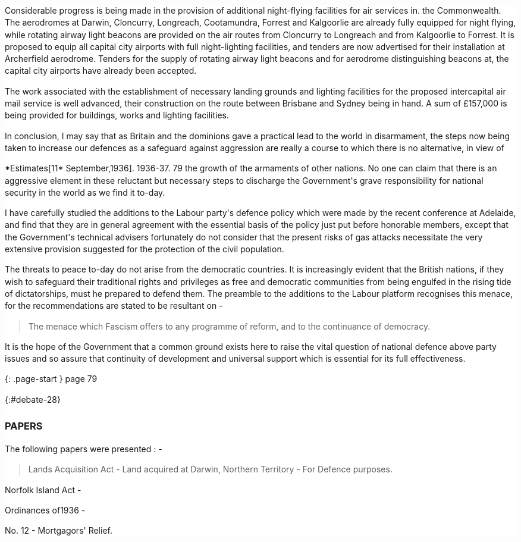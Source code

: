 Considerable progress is being made in the provision of additional night-flying facilities for air services in. the Commonwealth. The aerodromes at Darwin, Cloncurry, Longreach, Cootamundra, Forrest and Kalgoorlie are already fully equipped for night flying, while rotating airway light beacons are provided on the air routes from Cloncurry to Longreach and from Kalgoorlie to Forrest. It is proposed to equip all capital city airports with full night-lighting facilities, and tenders are now advertised for their installation at Archerfield aerodrome. Tenders for the supply of rotating airway light beacons and for aerodrome distinguishing beacons at, the capital city airports have already been accepted. 

The work associated with the establishment of necessary landing grounds and lighting facilities for the proposed intercapital air mail service is well advanced, their construction on the route between Brisbane and Sydney being in hand. A sum of £157,000 is being provided for buildings, works and lighting facilities. 

In conclusion, I may say that as Britain and the dominions gave a practical lead to the world in disarmament, the steps now being taken to increase our defences as a safeguard against aggression are really a course to which there is no alternative, in view of 

<para class="block" pgwide="yes">
 *Estimates[11* September,1936].  1936-37. 79  the growth of the armaments of other nations. No one can claim that there is an aggressive element in these reluctant but necessary steps to discharge the Government's grave responsibility for national security in the world as we find it to-day. 

I have carefully studied  the  additions to the Labour party's defence policy which were made by the recent conference at Adelaide, and find that they are in general agreement with the essential basis of the policy just put before honorable members, except that the Government's technical advisers fortunately do not consider that the present risks of gas attacks necessitate the very extensive provision suggested for the protection of the civil population. 

The threats to peace to-day do not arise from the democratic countries. It is increasingly evident that the British nations, if they wish to safeguard their traditional rights and privileges as free and democratic communities from being engulfed in the rising tide of dictatorships, must he prepared to defend them. The preamble to the additions to the Labour platform recognises this menace, for the recommendations are stated to be resultant on - 

  >The menace which Fascism offers to any programme of reform, and to the continuance of democracy. 

It is the hope of the Government that a common ground exists here to raise the vital question of national defence above party issues and so assure that continuity of development and universal support which is essential for its full effectiveness. 

{: .page-start }
page 79

{:#debate-28}
### PAPERS

The following papers were presented :  - 

  >Lands Acquisition Act - Land acquired at Darwin, Northern Territory - For Defence purposes. 

Norfolk Island Act - 

Ordinances of1936 - 

No. 12 - Mortgagors' Relief. 
